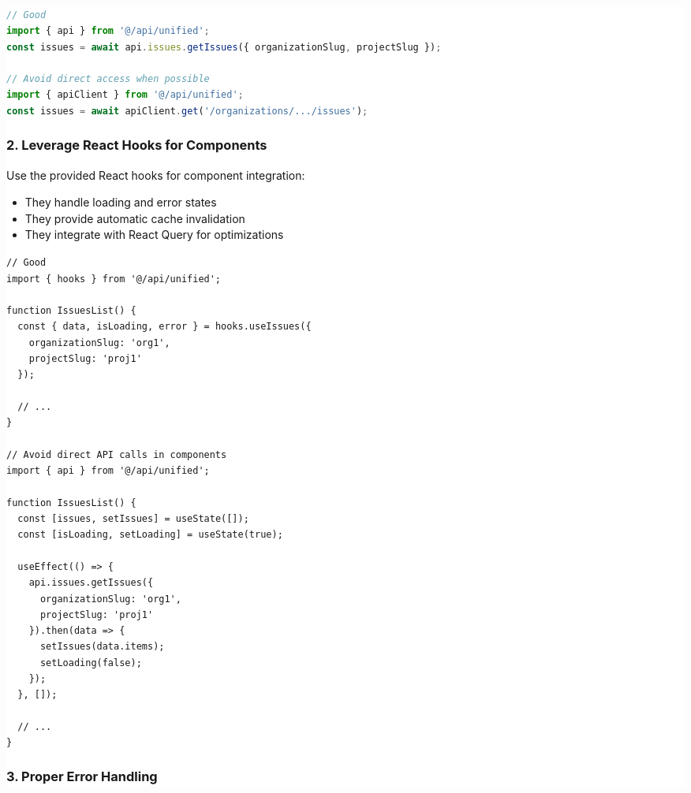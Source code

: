 ```typescript
// Good
import { api } from '@/api/unified';
const issues = await api.issues.getIssues({ organizationSlug, projectSlug });

// Avoid direct access when possible
import { apiClient } from '@/api/unified';
const issues = await apiClient.get('/organizations/.../issues');
```

### 2. Leverage React Hooks for Components

Use the provided React hooks for component integration:

- They handle loading and error states
- They provide automatic cache invalidation
- They integrate with React Query for optimizations

```tsx
// Good
import { hooks } from '@/api/unified';

function IssuesList() {
  const { data, isLoading, error } = hooks.useIssues({
    organizationSlug: 'org1',
    projectSlug: 'proj1'
  });
  
  // ...
}

// Avoid direct API calls in components
import { api } from '@/api/unified';

function IssuesList() {
  const [issues, setIssues] = useState([]);
  const [isLoading, setLoading] = useState(true);
  
  useEffect(() => {
    api.issues.getIssues({
      organizationSlug: 'org1',
      projectSlug: 'proj1'
    }).then(data => {
      setIssues(data.items);
      setLoading(false);
    });
  }, []);
  
  // ...
}
```

### 3. Proper Error Handling
